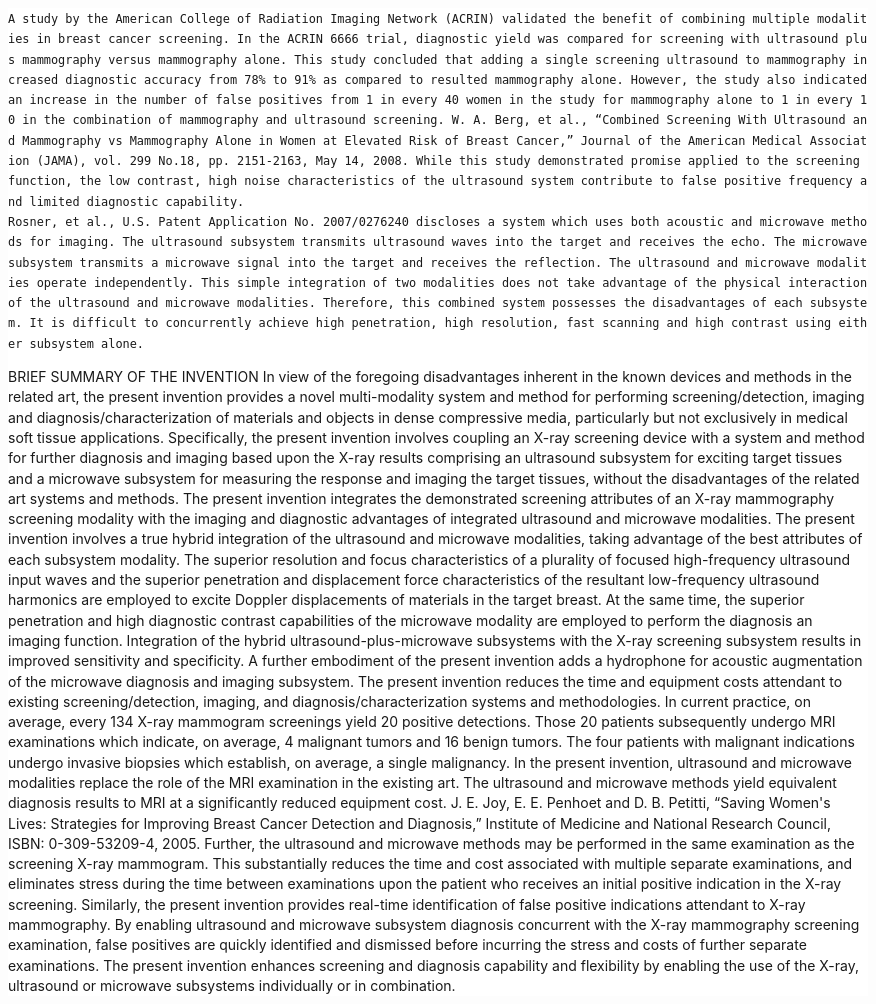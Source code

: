     A study by the American College of Radiation Imaging Network (ACRIN) validated the benefit of combining multiple modalities in breast cancer screening. In the ACRIN 6666 trial, diagnostic yield was compared for screening with ultrasound plus mammography versus mammography alone. This study concluded that adding a single screening ultrasound to mammography increased diagnostic accuracy from 78% to 91% as compared to resulted mammography alone. However, the study also indicated an increase in the number of false positives from 1 in every 40 women in the study for mammography alone to 1 in every 10 in the combination of mammography and ultrasound screening. W. A. Berg, et al., “Combined Screening With Ultrasound and Mammography vs Mammography Alone in Women at Elevated Risk of Breast Cancer,” Journal of the American Medical Association (JAMA), vol. 299 No.18, pp. 2151-2163, May 14, 2008. While this study demonstrated promise applied to the screening function, the low contrast, high noise characteristics of the ultrasound system contribute to false positive frequency and limited diagnostic capability.
    Rosner, et al., U.S. Patent Application No. 2007/0276240 discloses a system which uses both acoustic and microwave methods for imaging. The ultrasound subsystem transmits ultrasound waves into the target and receives the echo. The microwave subsystem transmits a microwave signal into the target and receives the reflection. The ultrasound and microwave modalities operate independently. This simple integration of two modalities does not take advantage of the physical interaction of the ultrasound and microwave modalities. Therefore, this combined system possesses the disadvantages of each subsystem. It is difficult to concurrently achieve high penetration, high resolution, fast scanning and high contrast using either subsystem alone.
 BRIEF SUMMARY OF THE INVENTION
   In view of the foregoing disadvantages inherent in the known devices and methods in the related art, the present invention provides a novel multi-modality system and method for performing screening/detection, imaging and diagnosis/characterization of materials and objects in dense compressive media, particularly but not exclusively in medical soft tissue applications. Specifically, the present invention involves coupling an X-ray screening device with a system and method for further diagnosis and imaging based upon the X-ray results comprising an ultrasound subsystem for exciting target tissues and a microwave subsystem for measuring the response and imaging the target tissues, without the disadvantages of the related art systems and methods.
    The present invention integrates the demonstrated screening attributes of an X-ray mammography screening modality with the imaging and diagnostic advantages of integrated ultrasound and microwave modalities. The present invention involves a true hybrid integration of the ultrasound and microwave modalities, taking advantage of the best attributes of each subsystem modality. The superior resolution and focus characteristics of a plurality of focused high-frequency ultrasound input waves and the superior penetration and displacement force characteristics of the resultant low-frequency ultrasound harmonics are employed to excite Doppler displacements of materials in the target breast. At the same time, the superior penetration and high diagnostic contrast capabilities of the microwave modality are employed to perform the diagnosis an imaging function. Integration of the hybrid ultrasound-plus-microwave subsystems with the X-ray screening subsystem results in improved sensitivity and specificity.
    A further embodiment of the present invention adds a hydrophone for acoustic augmentation of the microwave diagnosis and imaging subsystem.
    The present invention reduces the time and equipment costs attendant to existing screening/detection, imaging, and diagnosis/characterization systems and methodologies. In current practice, on average, every 134 X-ray mammogram screenings yield 20 positive detections. Those 20 patients subsequently undergo MRI examinations which indicate, on average, 4 malignant tumors and 16 benign tumors. The four patients with malignant indications undergo invasive biopsies which establish, on average, a single malignancy. In the present invention, ultrasound and microwave modalities replace the role of the MRI examination in the existing art. The ultrasound and microwave methods yield equivalent diagnosis results to MRI at a significantly reduced equipment cost. J. E. Joy, E. E. Penhoet and D. B. Petitti, “Saving Women's Lives: Strategies for Improving Breast Cancer Detection and Diagnosis,” Institute of Medicine and National Research Council, ISBN: 0-309-53209-4, 2005. Further, the ultrasound and microwave methods may be performed in the same examination as the screening X-ray mammogram. This substantially reduces the time and cost associated with multiple separate examinations, and eliminates stress during the time between examinations upon the patient who receives an initial positive indication in the X-ray screening.
    Similarly, the present invention provides real-time identification of false positive indications attendant to X-ray mammography. By enabling ultrasound and microwave subsystem diagnosis concurrent with the X-ray mammography screening examination, false positives are quickly identified and dismissed before incurring the stress and costs of further separate examinations.
    The present invention enhances screening and diagnosis capability and flexibility by enabling the use of the X-ray, ultrasound or microwave subsystems individually or in combination.